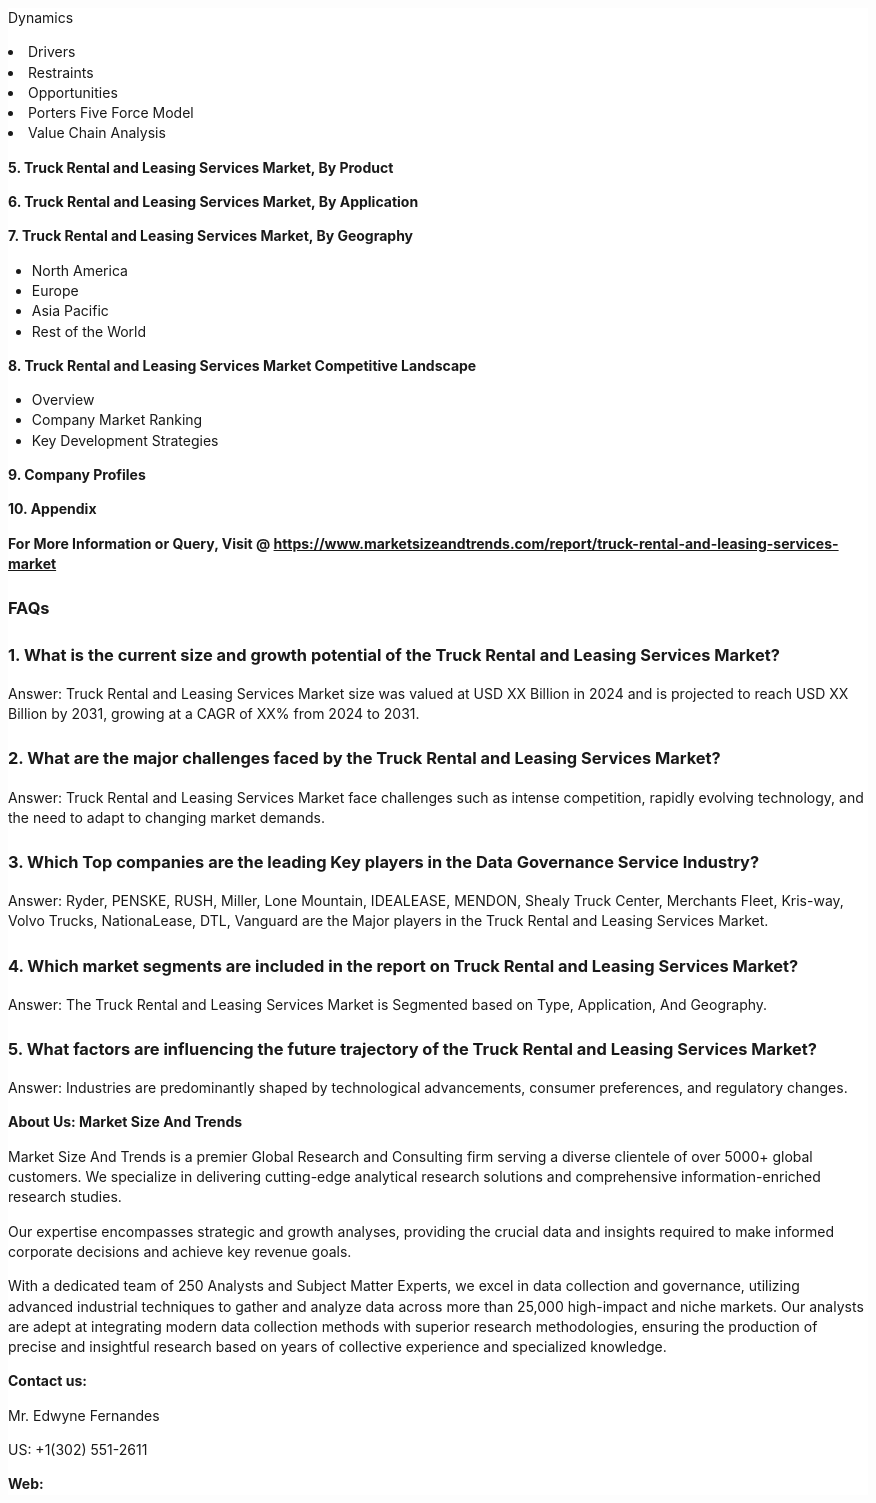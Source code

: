Dynamics</span></li><li><span class="">Drivers</span></li><li><span class="">Restraints</span></li><li><span class="">Opportunities</span></li><li><span class="">Porters Five Force Model</span></li><li><span class="">Value Chain Analysis</span></li></ul></div><div class="" data-test-id=""><p><strong><span class="">5. Truck Rental and Leasing Services Market, By Product</span></strong></p></div><div class="" data-test-id=""><p><strong><span class="">6. Truck Rental and Leasing Services Market, By Application</span></strong></p></div><div class="" data-test-id=""><p><strong><span class="">7. Truck Rental and Leasing Services Market, By Geography</span></strong></p></div><div class="" data-test-id=""><ul><li><span class="">North America</span></li><li><span class="">Europe</span></li><li><span class="">Asia Pacific</span></li><li><span class="">Rest of the World</span></li></ul></div><div class="" data-test-id=""><p><strong><span class="">8. Truck Rental and Leasing Services Market Competitive Landscape</span></strong></p></div><div class="" data-test-id=""><ul><li><span class="">Overview</span></li><li><span class="">Company Market Ranking</span></li><li><span class="">Key Development Strategies</span></li></ul></div><div class="" data-test-id=""><p><strong><span class="">9. Company Profiles</span></strong></p></div><div class="" data-test-id=""><p><strong><span class="">10. Appendix</span></strong></p></div><div class="" data-test-id=""><p><strong><span class="">For More Information or Query, Visit @ <a href="https://www.marketsizeandtrends.com/report/truck-rental-and-leasing-services-market" target="_blank">https://www.marketsizeandtrends.com/report/truck-rental-and-leasing-services-market</a></span></strong></p></div><div class="" data-test-id=""><div class="article-main__content" data-test-id="publishing-text-block"><h3><strong><span class="">FAQs</span></strong></h3></div><div class="article-main__content" data-test-id="publishing-text-block"><h3><span class="">1. What is the current size and growth potential of the Truck Rental and Leasing Services Market?</span></h3></div><div class="article-main__content" data-test-id="publishing-text-block"><p><span class="font-[700]">Answer</span><span class="">: Truck Rental and Leasing Services Market size was valued at USD XX Billion in 2024 and is projected to reach USD XX Billion by 2031, growing at a CAGR of XX% from 2024 to 2031.</span></p></div><div class="article-main__content" data-test-id="publishing-text-block"><h3><span class="">2. What are the major challenges faced by the Truck Rental and Leasing Services Market?</span></h3></div><div class="article-main__content" data-test-id="publishing-text-block"><p><span class="font-[700]">Answer</span><span class="">: Truck Rental and Leasing Services Market face challenges such as intense competition, rapidly evolving technology, and the need to adapt to changing market demands.</span></p></div><div class="article-main__content" data-test-id="publishing-text-block"><h3><span class="">3. Which Top companies are the leading Key players in the Data Governance Service Industry?</span></h3></div><div class="article-main__content" data-test-id="publishing-text-block"><p><span class="font-[700]">Answer</span><span class="">: Ryder, PENSKE, RUSH, Miller, Lone Mountain, IDEALEASE, MENDON, Shealy Truck Center, Merchants Fleet, Kris-way, Volvo Trucks, NationaLease, DTL, Vanguard are the Major players in the Truck Rental and Leasing Services Market.</span></p></div><div class="article-main__content" data-test-id="publishing-text-block"><h3><span class="">4. Which market segments are included in the report on Truck Rental and Leasing Services Market?</span></h3></div><div class="article-main__content" data-test-id="publishing-text-block"><p><span class="font-[700]">Answer</span><span class="">: The Truck Rental and Leasing Services Market is Segmented based on Type, Application, And Geography.</span></p></div><div class="article-main__content" data-test-id="publishing-text-block"><h3><span class="">5. What factors are influencing the future trajectory of the Truck Rental and Leasing Services Market?</span></h3></div><div class="article-main__content" data-test-id="publishing-text-block"><p><span class="font-[700]">Answer:</span><span class="">&nbsp;Industries are predominantly shaped by technological advancements, consumer preferences, and regulatory changes.</span></p></div><p><strong><span class="">About Us: Market Size And Trends</span></strong></p></div><div class="" data-test-id=""><p><span class="">Market Size And Trends is a premier Global Research and Consulting firm serving a diverse clientele of over 5000+ global customers. We specialize in delivering cutting-edge analytical research solutions and comprehensive information-enriched research studies.</span></p></div><div class="" data-test-id=""><p><span class="">Our expertise encompasses strategic and growth analyses, providing the crucial data and insights required to make informed corporate decisions and achieve key revenue goals.</span></p></div><div class="" data-test-id=""><p><span class="">With a dedicated team of 250 Analysts and Subject Matter Experts, we excel in data collection and governance, utilizing advanced industrial techniques to gather and analyze data across more than 25,000 high-impact and niche markets. Our analysts are adept at integrating modern data collection methods with superior research methodologies, ensuring the production of precise and insightful research based on years of collective experience and specialized knowledge.</span></p></div><div class="" data-test-id=""><p><strong><span class="">Contact us:</span></strong></p></div><div class="" data-test-id=""><p><span class="">Mr. Edwyne Fernandes</span></p></div><div class="" data-test-id=""><p><span class="">US: +1(302) 551-2611<br /></span></p><p><span class=""><strong>Web:</strong>